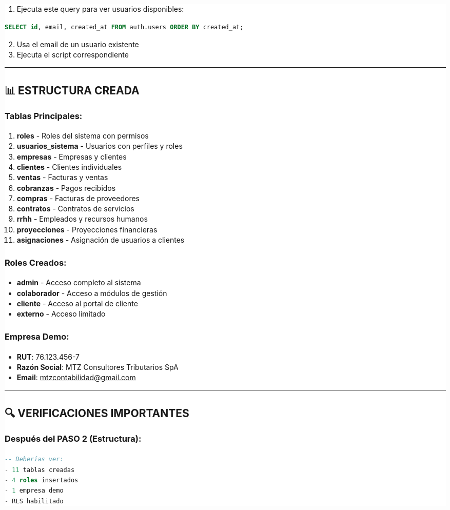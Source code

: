 1. Ejecuta este query para ver usuarios disponibles:

```sql
SELECT id, email, created_at FROM auth.users ORDER BY created_at;
```

2. Usa el email de un usuario existente
3. Ejecuta el script correspondiente

---

## 📊 ESTRUCTURA CREADA

### **Tablas Principales:**

1. **roles** - Roles del sistema con permisos
2. **usuarios_sistema** - Usuarios con perfiles y roles
3. **empresas** - Empresas y clientes
4. **clientes** - Clientes individuales
5. **ventas** - Facturas y ventas
6. **cobranzas** - Pagos recibidos
7. **compras** - Facturas de proveedores
8. **contratos** - Contratos de servicios
9. **rrhh** - Empleados y recursos humanos
10. **proyecciones** - Proyecciones financieras
11. **asignaciones** - Asignación de usuarios a clientes

### **Roles Creados:**

- **admin** - Acceso completo al sistema
- **colaborador** - Acceso a módulos de gestión
- **cliente** - Acceso al portal de cliente
- **externo** - Acceso limitado

### **Empresa Demo:**

- **RUT**: 76.123.456-7
- **Razón Social**: MTZ Consultores Tributarios SpA
- **Email**: mtzcontabilidad@gmail.com

---

## 🔍 VERIFICACIONES IMPORTANTES

### **Después del PASO 2 (Estructura):**

```sql
-- Deberías ver:
- 11 tablas creadas
- 4 roles insertados
- 1 empresa demo
- RLS habilitado
```
